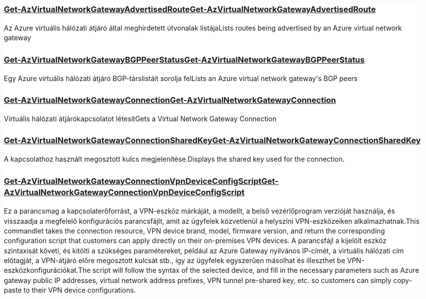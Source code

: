 ### [<span data-ttu-id="e8f4d-438">Get-AzVirtualNetworkGatewayAdvertisedRoute</span><span class="sxs-lookup"><span data-stu-id="e8f4d-438">Get-AzVirtualNetworkGatewayAdvertisedRoute</span></span>](Get-AzVirtualNetworkGatewayAdvertisedRoute.md)
<span data-ttu-id="e8f4d-439">Az Azure virtuális hálózati átjáró által meghirdetett útvonalak listája</span><span class="sxs-lookup"><span data-stu-id="e8f4d-439">Lists routes being advertised by an Azure virtual network gateway</span></span>

### [<span data-ttu-id="e8f4d-440">Get-AzVirtualNetworkGatewayBGPPeerStatus</span><span class="sxs-lookup"><span data-stu-id="e8f4d-440">Get-AzVirtualNetworkGatewayBGPPeerStatus</span></span>](Get-AzVirtualNetworkGatewayBGPPeerStatus.md)
<span data-ttu-id="e8f4d-441">Egy Azure virtuális hálózati átjáró BGP-társlistáit sorolja fel</span><span class="sxs-lookup"><span data-stu-id="e8f4d-441">Lists an Azure virtual network gateway's BGP peers</span></span>

### [<span data-ttu-id="e8f4d-442">Get-AzVirtualNetworkGatewayConnection</span><span class="sxs-lookup"><span data-stu-id="e8f4d-442">Get-AzVirtualNetworkGatewayConnection</span></span>](Get-AzVirtualNetworkGatewayConnection.md)
<span data-ttu-id="e8f4d-443">Virtuális hálózati átjárókapcsolatot létesít</span><span class="sxs-lookup"><span data-stu-id="e8f4d-443">Gets a Virtual Network Gateway Connection</span></span>

### [<span data-ttu-id="e8f4d-444">Get-AzVirtualNetworkGatewayConnectionSharedKey</span><span class="sxs-lookup"><span data-stu-id="e8f4d-444">Get-AzVirtualNetworkGatewayConnectionSharedKey</span></span>](Get-AzVirtualNetworkGatewayConnectionSharedKey.md)
<span data-ttu-id="e8f4d-445">A kapcsolathoz használt megosztott kulcs megjelenítése.</span><span class="sxs-lookup"><span data-stu-id="e8f4d-445">Displays the shared key used for the connection.</span></span>

### [<span data-ttu-id="e8f4d-446">Get-AzVirtualNetworkGatewayConnectionVpnDeviceConfigScript</span><span class="sxs-lookup"><span data-stu-id="e8f4d-446">Get-AzVirtualNetworkGatewayConnectionVpnDeviceConfigScript</span></span>](Get-AzVirtualNetworkGatewayConnectionVpnDeviceConfigScript.md)
<span data-ttu-id="e8f4d-447">Ez a parancsmag a kapcsolaterőforrást, a VPN-eszköz márkáját, a modellt, a belső vezérlőprogram verzióját használja, és visszaadja a megfelelő konfigurációs parancsfájlt, amit az ügyfelek közvetlenül a helyszíni VPN-eszközeiken alkalmazhatnak.</span><span class="sxs-lookup"><span data-stu-id="e8f4d-447">This commandlet takes the connection resource, VPN device brand, model, firmware version, and return the corresponding configuration script that customers can apply directly on their on-premises VPN devices.</span></span> <span data-ttu-id="e8f4d-448">A parancsfájl a kijelölt eszköz szintaxisát követi, és kitölti a szükséges paramétereket, például az Azure Gateway nyilvános IP-címét, a virtuális hálózati cím előtagját, a VPN-átjáró előre megosztott kulcsát stb., így az ügyfelek egyszerűen másolhat és illeszthet be VPN-eszközkonfigurációkat.</span><span class="sxs-lookup"><span data-stu-id="e8f4d-448">The script will follow the syntax of the selected device, and fill in the necessary parameters such as Azure gateway public IP addresses, virtual network address prefixes, VPN tunnel pre-shared key, etc. so customers can simply copy-paste to their VPN device configurations.</span></span>
